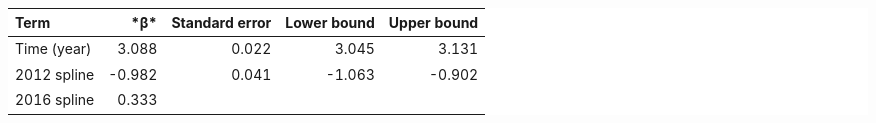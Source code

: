 <table class="table table-hover table-striped" style="width: auto !important; margin-left: auto; margin-right: auto;">
<thead>
<tr>
<th style="text-align:left;">
Term
</th>
<th style="text-align:right;">
*β*
</th>
<th style="text-align:right;">
Standard error
</th>
<th style="text-align:right;">
Lower bound
</th>
<th style="text-align:right;">
Upper bound
</th>
</tr>
</thead>
<tbody>
<tr>
<td style="text-align:left;">
Time (year)
</td>
<td style="text-align:right;">
3.088
</td>
<td style="text-align:right;">
0.022
</td>
<td style="text-align:right;">
3.045
</td>
<td style="text-align:right;">
3.131
</td>
</tr>
<tr>
<td style="text-align:left;">
2012 spline
</td>
<td style="text-align:right;">
-0.982
</td>
<td style="text-align:right;">
0.041
</td>
<td style="text-align:right;">
-1.063
</td>
<td style="text-align:right;">
-0.902
</td>
</tr>
<tr>
<td style="text-align:left;">
2016 spline
</td>
<td style="text-align:right;">
0.333
</td>
<td style="text-align:right;">